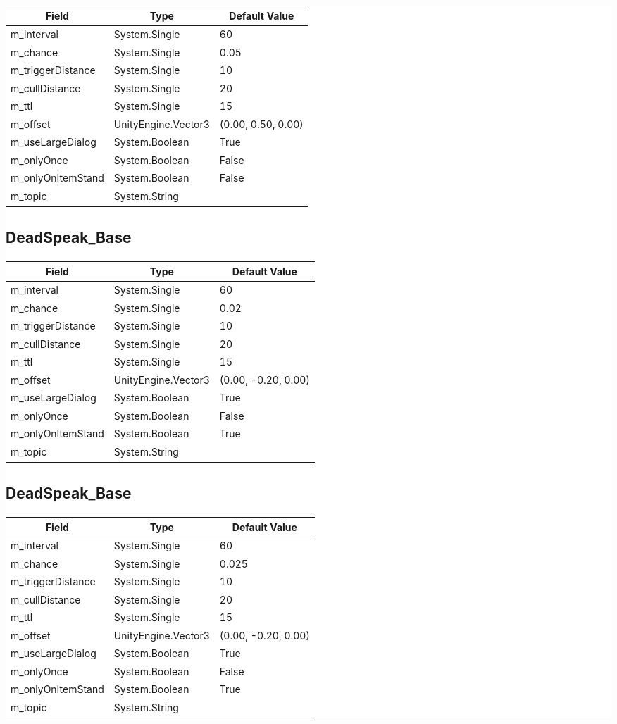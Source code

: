 |Field|Type|Default Value|
|-----|----|-------------|
|m_interval|System.Single|60|
|m_chance|System.Single|0.05|
|m_triggerDistance|System.Single|10|
|m_cullDistance|System.Single|20|
|m_ttl|System.Single|15|
|m_offset|UnityEngine.Vector3|(0.00, 0.50, 0.00)|
|m_useLargeDialog|System.Boolean|True|
|m_onlyOnce|System.Boolean|False|
|m_onlyOnItemStand|System.Boolean|False|
|m_topic|System.String||

## DeadSpeak_Base

|Field|Type|Default Value|
|-----|----|-------------|
|m_interval|System.Single|60|
|m_chance|System.Single|0.02|
|m_triggerDistance|System.Single|10|
|m_cullDistance|System.Single|20|
|m_ttl|System.Single|15|
|m_offset|UnityEngine.Vector3|(0.00, -0.20, 0.00)|
|m_useLargeDialog|System.Boolean|True|
|m_onlyOnce|System.Boolean|False|
|m_onlyOnItemStand|System.Boolean|True|
|m_topic|System.String||

## DeadSpeak_Base

|Field|Type|Default Value|
|-----|----|-------------|
|m_interval|System.Single|60|
|m_chance|System.Single|0.025|
|m_triggerDistance|System.Single|10|
|m_cullDistance|System.Single|20|
|m_ttl|System.Single|15|
|m_offset|UnityEngine.Vector3|(0.00, -0.20, 0.00)|
|m_useLargeDialog|System.Boolean|True|
|m_onlyOnce|System.Boolean|False|
|m_onlyOnItemStand|System.Boolean|True|
|m_topic|System.String||
